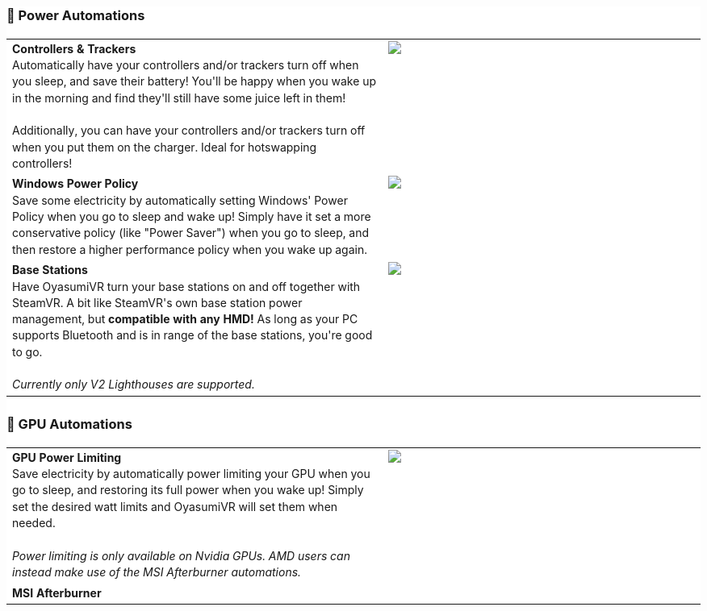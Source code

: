 ### 🔋 Power Automations
<table>
  <tr>
    <td>
      <b>Controllers & Trackers</b>
      <br>
      Automatically have your controllers and/or trackers turn off when you sleep, and save their battery! You'll be happy when you wake up in the morning and find they'll still have some juice left in them!
      <br>
      <br>
      Additionally, you can have your controllers and/or trackers turn off when you put them on the charger. Ideal for hotswapping controllers!
    </td>
    <td width="380"><img src="https://github.com/Raphiiko/OyasumiVR/assets/111654848/aff14677-c2fe-4309-8b96-950dff59e3b9"></td>
  </tr>
  <tr>
    <td>
      <b>Windows Power Policy</b>
      <br>
      Save some electricity by automatically setting Windows' Power Policy when you go to sleep and wake up! Simply have it set a more conservative policy (like "Power Saver") when you go to sleep, and then restore a higher performance policy when you wake up again.
    </td>
    <td width="380"><img src="https://github.com/Raphiiko/OyasumiVR/assets/111654848/05398894-a058-4715-b66a-067857b90e43"></td>
  </tr>
  <tr>
    <td>
      <b>Base Stations</b>
      <br>
      Have OyasumiVR turn your base stations on and off together with SteamVR. A bit like SteamVR's own base station power management, but <b>compatible with any HMD!</b> As long as your PC supports Bluetooth and is in range of the base stations, you're good to go.
      <br><br>
      <i>Currently only V2 Lighthouses are supported.</i>
    </td>
    <td width="380"><img src="https://github.com/Raphiiko/OyasumiVR/assets/111654848/f624681d-7e52-4b83-900d-6d7f7b45428d"></td>
  </tr>
</table>

### 🔌 GPU Automations
<table>
  <tr>
    <td>
      <b>GPU Power Limiting</b>
      <br>
      Save electricity by automatically power limiting your GPU when you go to sleep, and restoring its full power when you wake up! Simply set the desired watt limits and OyasumiVR will set them when needed.
      <br><br>
      <i>Power limiting is only available on Nvidia GPUs. AMD users can instead make use of the MSI Afterburner automations.</i>
    </td>
    <td width="380"><img src="https://github.com/Raphiiko/OyasumiVR/assets/111654848/ad20df81-ebb7-48f3-927d-afa007131e6c"></td>
  </tr>
  <tr>
    <td>
      <b>MSI Afterburner</b>
      <br>